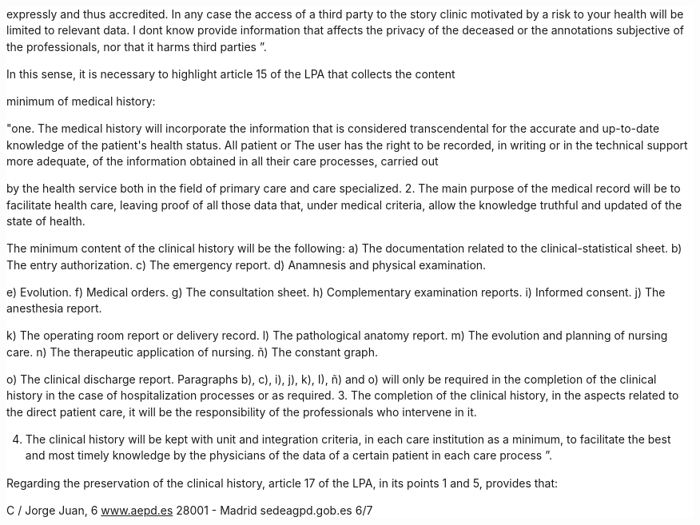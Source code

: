 expressly and thus accredited. In any case the access of a third party to the story
clinic motivated by a risk to your health will be limited to relevant data. I dont know
provide information that affects the privacy of the deceased or the annotations
subjective of the professionals, nor that it harms third parties ”.

In this sense, it is necessary to highlight article 15 of the LPA that collects the content

minimum of medical history:

"one. The medical history will incorporate the information that is considered transcendental for the
accurate and up-to-date knowledge of the patient's health status. All patient or
The user has the right to be recorded, in writing or in the technical support more
adequate, of the information obtained in all their care processes, carried out

by the health service both in the field of primary care and care
specialized.
2. The main purpose of the medical record will be to facilitate health care, leaving
proof of all those data that, under medical criteria, allow the knowledge
truthful and updated of the state of health.

The minimum content of the clinical history will be the following:
a) The documentation related to the clinical-statistical sheet.
b) The entry authorization.
c) The emergency report.
d) Anamnesis and physical examination.

e) Evolution.
f) Medical orders.
g) The consultation sheet.
h) Complementary examination reports.
i) Informed consent.
j) The anesthesia report.

k) The operating room report or delivery record.
l) The pathological anatomy report.
m) The evolution and planning of nursing care.
n) The therapeutic application of nursing.
ñ) The constant graph.

o) The clinical discharge report.
Paragraphs b), c), i), j), k), I), ñ) and o) will only be required in the completion of the
clinical history in the case of hospitalization processes or as required.
3. The completion of the clinical history, in the aspects related to the
direct patient care, it will be the responsibility of the professionals who
intervene in it.

4. The clinical history will be kept with unit and integration criteria, in each
care institution as a minimum, to facilitate the best and most timely
knowledge by the physicians of the data of a certain patient in each
care process ”.

Regarding the preservation of the clinical history, article 17 of the LPA, in its
points 1 and 5, provides that:

C / Jorge Juan, 6 www.aepd.es
28001 - Madrid sedeagpd.gob.es 6/7
